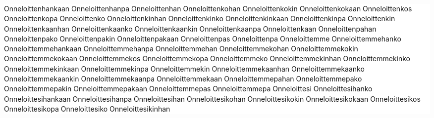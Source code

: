 Onneloittenhankaan
Onneloittenhanpa
Onneloittenhan
Onneloittenkohan
Onneloittenkokin
Onneloittenkokaan
Onneloittenkos
Onneloittenkopa
Onneloittenko
Onneloittenkinhan
Onneloittenkinko
Onneloittenkinkaan
Onneloittenkinpa
Onneloittenkin
Onneloittenkaanhan
Onneloittenkaanko
Onneloittenkaankin
Onneloittenkaanpa
Onneloittenkaan
Onneloittenpahan
Onneloittenpako
Onneloittenpakin
Onneloittenpakaan
Onneloittenpas
Onneloittenpa
Onneloittemme
Onneloittemmehanko
Onneloittemmehankaan
Onneloittemmehanpa
Onneloittemmehan
Onneloittemmekohan
Onneloittemmekokin
Onneloittemmekokaan
Onneloittemmekos
Onneloittemmekopa
Onneloittemmeko
Onneloittemmekinhan
Onneloittemmekinko
Onneloittemmekinkaan
Onneloittemmekinpa
Onneloittemmekin
Onneloittemmekaanhan
Onneloittemmekaanko
Onneloittemmekaankin
Onneloittemmekaanpa
Onneloittemmekaan
Onneloittemmepahan
Onneloittemmepako
Onneloittemmepakin
Onneloittemmepakaan
Onneloittemmepas
Onneloittemmepa
Onneloittesi
Onneloittesihanko
Onneloittesihankaan
Onneloittesihanpa
Onneloittesihan
Onneloittesikohan
Onneloittesikokin
Onneloittesikokaan
Onneloittesikos
Onneloittesikopa
Onneloittesiko
Onneloittesikinhan